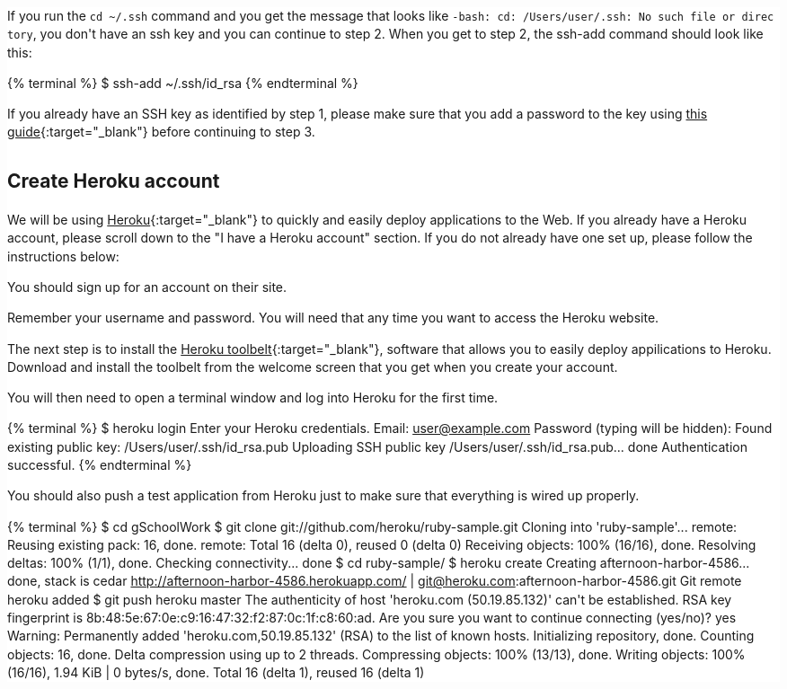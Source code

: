 If you run the `cd ~/.ssh` command and you get the message that looks like `-bash: cd: /Users/user/.ssh: No such file or directory`, you don't have an ssh key and you can continue to step 2. When you get to step 2, the ssh-add command should look like this:

{% terminal %}
$ ssh-add ~/.ssh/id_rsa
{% endterminal %}

If you already have an SSH key as identified by step 1, please make sure that you add a password to the key using [this guide](https://help.github.com/articles/working-with-ssh-key-passphrases){:target="_blank"} before continuing to step 3.

## <a name="heroku"></a>Create Heroku account

We will be using [Heroku](http://heroku.com){:target="_blank"} to quickly and easily deploy applications to the Web. If you already have a Heroku account, please scroll down to the "I have a Heroku account" section. If you do not already have one set up, please follow the instructions below:

You should sign up for an account on their site.

Remember your username and password. You will need that any time you want to access the Heroku website. 

The next step is to install the [Heroku toolbelt](http://toolbelt.heroku.com){:target="_blank"}, software that allows you to easily deploy appilications to Heroku. Download and install the toolbelt from the welcome screen that you get when you create your account.

You will then need to open a terminal window and log into Heroku for the first time.

{% terminal %}
$ heroku login
Enter your Heroku credentials.
Email: user@example.com
Password (typing will be hidden): 
Found existing public key: /Users/user/.ssh/id_rsa.pub
Uploading SSH public key /Users/user/.ssh/id_rsa.pub... done
Authentication successful.
{% endterminal %}

You should also push a test application from Heroku just to make sure that everything is wired up properly. 

{% terminal %}
$ cd gSchoolWork
$ git clone git://github.com/heroku/ruby-sample.git
Cloning into 'ruby-sample'...
remote: Reusing existing pack: 16, done.
remote: Total 16 (delta 0), reused 0 (delta 0)
Receiving objects: 100% (16/16), done.
Resolving deltas: 100% (1/1), done.
Checking connectivity... done
$ cd ruby-sample/
$ heroku create
Creating afternoon-harbor-4586... done, stack is cedar
http://afternoon-harbor-4586.herokuapp.com/ | git@heroku.com:afternoon-harbor-4586.git
Git remote heroku added
$ git push heroku master
The authenticity of host 'heroku.com (50.19.85.132)' can't be established.
RSA key fingerprint is 8b:48:5e:67:0e:c9:16:47:32:f2:87:0c:1f:c8:60:ad.
Are you sure you want to continue connecting (yes/no)? yes
Warning: Permanently added 'heroku.com,50.19.85.132' (RSA) to the list of known hosts.
Initializing repository, done.
Counting objects: 16, done.
Delta compression using up to 2 threads.
Compressing objects: 100% (13/13), done.
Writing objects: 100% (16/16), 1.94 KiB | 0 bytes/s, done.
Total 16 (delta 1), reused 16 (delta 1)